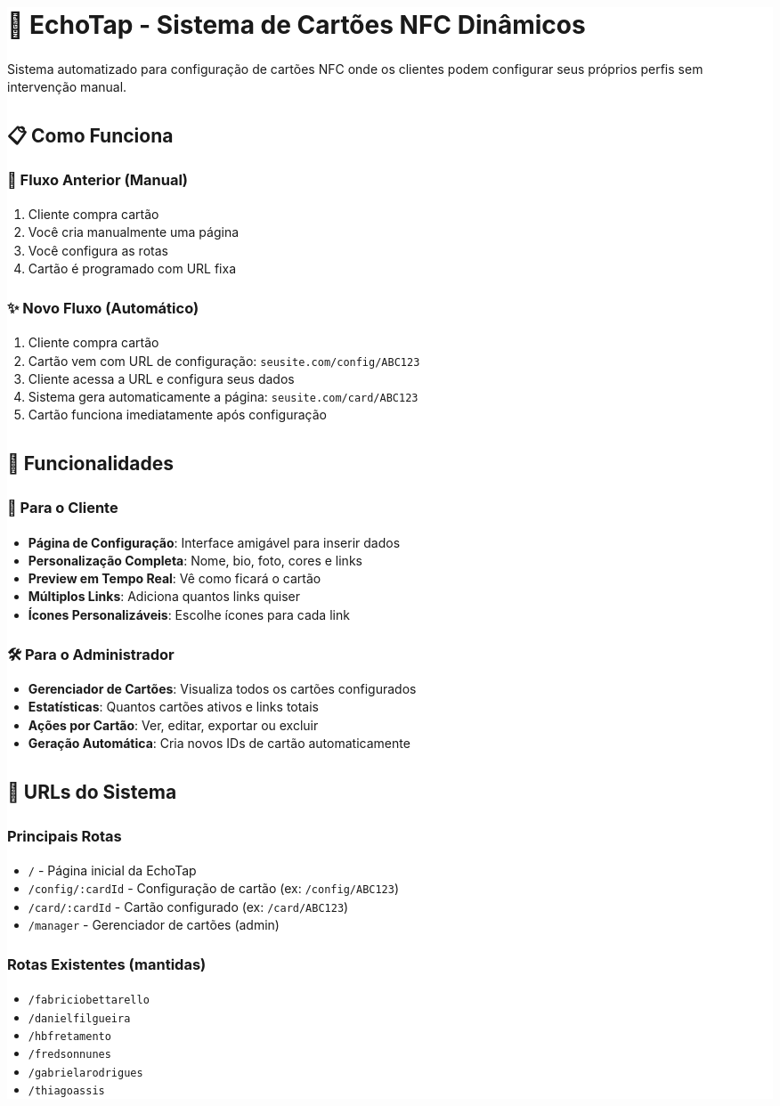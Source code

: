 # 🚀 EchoTap - Sistema de Cartões NFC Dinâmicos

Sistema automatizado para configuração de cartões NFC onde os clientes podem configurar seus próprios perfis sem intervenção manual.

## 📋 Como Funciona

### 🔄 Fluxo Anterior (Manual)
1. Cliente compra cartão
2. Você cria manualmente uma página
3. Você configura as rotas
4. Cartão é programado com URL fixa

### ✨ Novo Fluxo (Automático)
1. Cliente compra cartão
2. Cartão vem com URL de configuração: `seusite.com/config/ABC123`
3. Cliente acessa a URL e configura seus dados
4. Sistema gera automaticamente a página: `seusite.com/card/ABC123`
5. Cartão funciona imediatamente após configuração

## 🎯 Funcionalidades

### 📱 Para o Cliente
- **Página de Configuração**: Interface amigável para inserir dados
- **Personalização Completa**: Nome, bio, foto, cores e links
- **Preview em Tempo Real**: Vê como ficará o cartão
- **Múltiplos Links**: Adiciona quantos links quiser
- **Ícones Personalizáveis**: Escolhe ícones para cada link

### 🛠️ Para o Administrador
- **Gerenciador de Cartões**: Visualiza todos os cartões configurados
- **Estatísticas**: Quantos cartões ativos e links totais
- **Ações por Cartão**: Ver, editar, exportar ou excluir
- **Geração Automática**: Cria novos IDs de cartão automaticamente

## 🔧 URLs do Sistema

### Principais Rotas
- `/` - Página inicial da EchoTap
- `/config/:cardId` - Configuração de cartão (ex: `/config/ABC123`)
- `/card/:cardId` - Cartão configurado (ex: `/card/ABC123`)
- `/manager` - Gerenciador de cartões (admin)

### Rotas Existentes (mantidas)
- `/fabriciobettarello`
- `/danielfilgueira`
- `/hbfretamento`
- `/fredsonnunes`
- `/gabrielarodrigues`
- `/thiagoassis`
